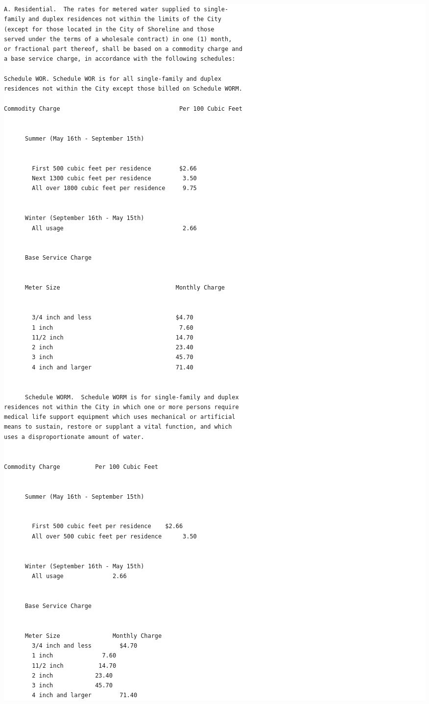     A. Residential.  The rates for metered water supplied to single-  
    family and duplex residences not within the limits of the City  
    (except for those located in the City of Shoreline and those  
    served under the terms of a wholesale contract) in one (1) month,  
    or fractional part thereof, shall be based on a commodity charge and  
    a base service charge, in accordance with the following schedules:  
  
    Schedule WOR. Schedule WOR is for all single-family and duplex  
    residences not within the City except those billed on Schedule WORM.  
  
    Commodity Charge                                  Per 100 Cubic Feet  
  
  
          Summer (May 16th - September 15th)  
  
  
            First 500 cubic feet per residence        $2.66  
            Next 1300 cubic feet per residence         3.50  
            All over 1800 cubic feet per residence     9.75  
  
  
          Winter (September 16th - May 15th)  
            All usage                                  2.66  
  
  
          Base Service Charge  
  
  
          Meter Size                                 Monthly Charge  
  
  
            3/4 inch and less                        $4.70  
            1 inch                                    7.60  
            11/2 inch                                14.70  
            2 inch                                   23.40  
            3 inch                                   45.70  
            4 inch and larger                        71.40  
  
  
          Schedule WORM.  Schedule WORM is for single-family and duplex  
    residences not within the City in which one or more persons require  
    medical life support equipment which uses mechanical or artificial  
    means to sustain, restore or supplant a vital function, and which  
    uses a disproportionate amount of water.  
  
  
    Commodity Charge          Per 100 Cubic Feet  
  
  
          Summer (May 16th - September 15th)  
  
  
            First 500 cubic feet per residence    $2.66  
            All over 500 cubic feet per residence      3.50  
  
  
          Winter (September 16th - May 15th)  
            All usage              2.66  
  
  
          Base Service Charge  
  
  
          Meter Size               Monthly Charge  
            3/4 inch and less        $4.70  
            1 inch              7.60  
            11/2 inch          14.70  
            2 inch            23.40  
            3 inch            45.70  
            4 inch and larger        71.40  
  